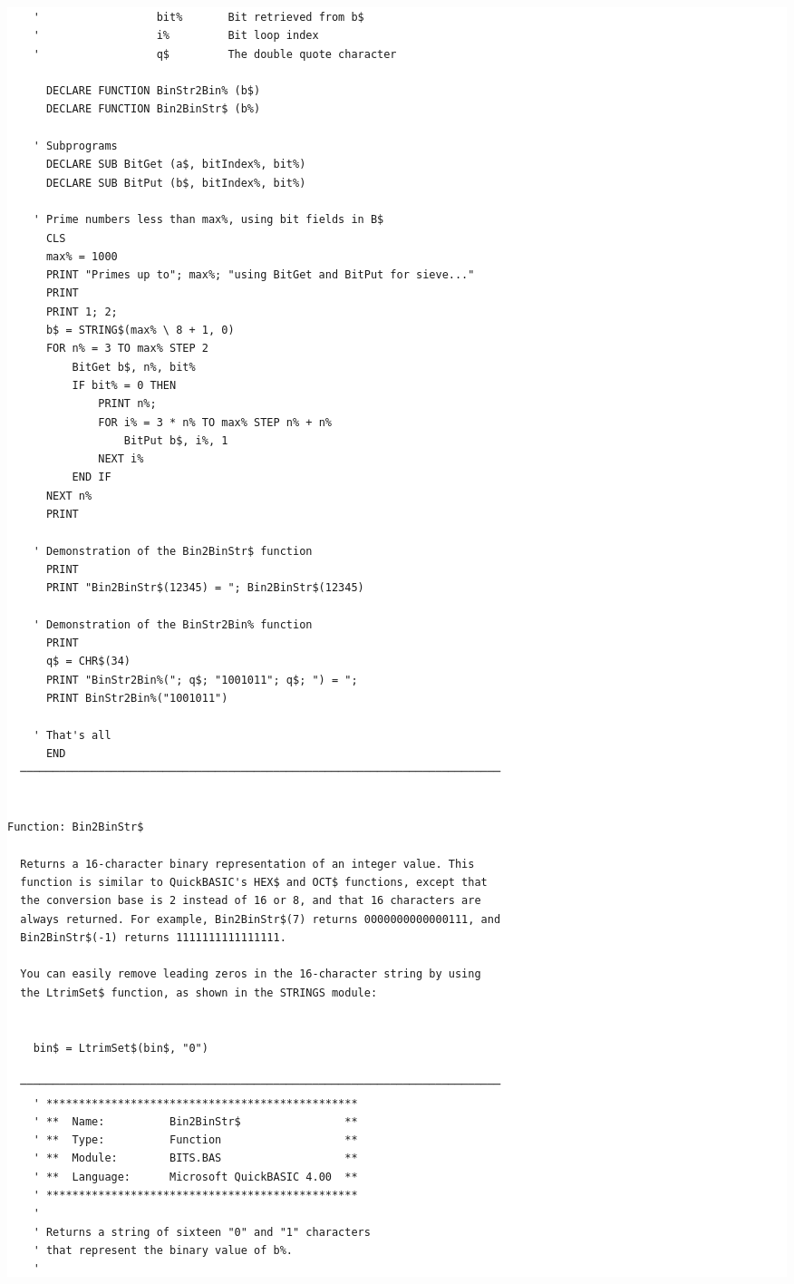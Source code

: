 	    '                  bit%       Bit retrieved from b$
	    '                  i%         Bit loop index
	    '                  q$         The double quote character
	
	      DECLARE FUNCTION BinStr2Bin% (b$)
	      DECLARE FUNCTION Bin2BinStr$ (b%)
	
	    ' Subprograms
	      DECLARE SUB BitGet (a$, bitIndex%, bit%)
	      DECLARE SUB BitPut (b$, bitIndex%, bit%)
	
	    ' Prime numbers less than max%, using bit fields in B$
	      CLS
	      max% = 1000
	      PRINT "Primes up to"; max%; "using BitGet and BitPut for sieve..."
	      PRINT
	      PRINT 1; 2;
	      b$ = STRING$(max% \ 8 + 1, 0)
	      FOR n% = 3 TO max% STEP 2
	          BitGet b$, n%, bit%
	          IF bit% = 0 THEN
	              PRINT n%;
	              FOR i% = 3 * n% TO max% STEP n% + n%
	                  BitPut b$, i%, 1
	              NEXT i%
	          END IF
	      NEXT n%
	      PRINT
	
	    ' Demonstration of the Bin2BinStr$ function
	      PRINT
	      PRINT "Bin2BinStr$(12345) = "; Bin2BinStr$(12345)
	
	    ' Demonstration of the BinStr2Bin% function
	      PRINT
	      q$ = CHR$(34)
	      PRINT "BinStr2Bin%("; q$; "1001011"; q$; ") = ";
	      PRINT BinStr2Bin%("1001011")
	
	    ' That's all
	      END
	  ──────────────────────────────────────────────────────────────────────────
	
	
	Function: Bin2BinStr$
	
	  Returns a 16-character binary representation of an integer value. This
	  function is similar to QuickBASIC's HEX$ and OCT$ functions, except that
	  the conversion base is 2 instead of 16 or 8, and that 16 characters are
	  always returned. For example, Bin2BinStr$(7) returns 0000000000000111, and
	  Bin2BinStr$(-1) returns 1111111111111111.
	
	  You can easily remove leading zeros in the 16-character string by using
	  the LtrimSet$ function, as shown in the STRINGS module:
	
	
	    bin$ = LtrimSet$(bin$, "0")
	
	  ──────────────────────────────────────────────────────────────────────────
	    ' ************************************************
	    ' **  Name:          Bin2BinStr$                **
	    ' **  Type:          Function                   **
	    ' **  Module:        BITS.BAS                   **
	    ' **  Language:      Microsoft QuickBASIC 4.00  **
	    ' ************************************************
	    '
	    ' Returns a string of sixteen "0" and "1" characters
	    ' that represent the binary value of b%.
	    '